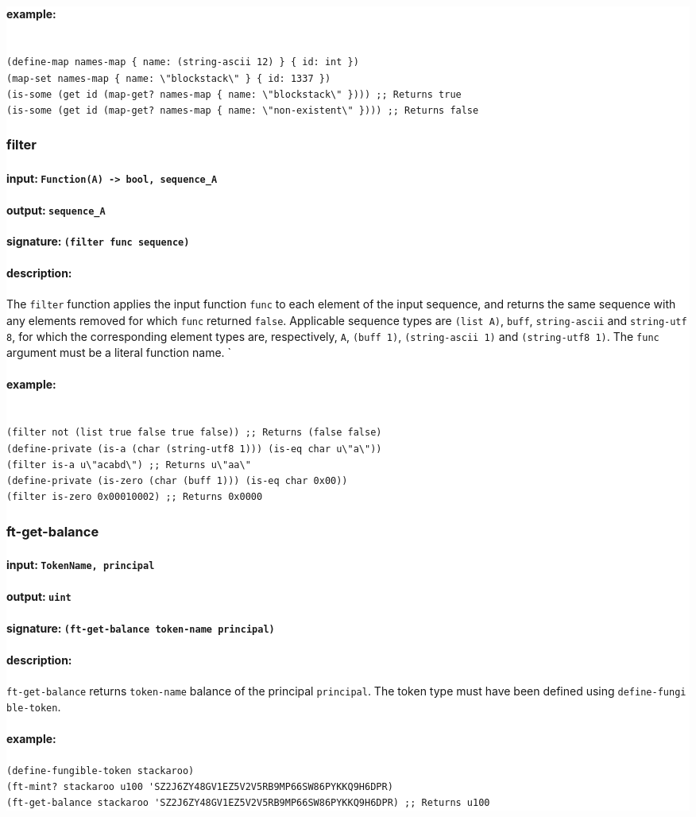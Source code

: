 #### example:

```clarity

(define-map names-map { name: (string-ascii 12) } { id: int })
(map-set names-map { name: \"blockstack\" } { id: 1337 })
(is-some (get id (map-get? names-map { name: \"blockstack\" }))) ;; Returns true
(is-some (get id (map-get? names-map { name: \"non-existent\" }))) ;; Returns false
```

### filter

#### input: `Function(A) -> bool, sequence_A`

#### output: `sequence_A`

#### signature: `(filter func sequence)`

#### description:

The `filter` function applies the input function `func` to each element of the input sequence, and returns the same sequence with any elements removed for which `func` returned `false`. Applicable sequence types are `(list A)`, `buff`, `string-ascii` and `string-utf8`, for which the corresponding element types are, respectively, `A`, `(buff 1)`, `(string-ascii 1)` and `(string-utf8 1)`. The `func` argument must be a literal function name. `

#### example:

```clarity

(filter not (list true false true false)) ;; Returns (false false)
(define-private (is-a (char (string-utf8 1))) (is-eq char u\"a\"))
(filter is-a u\"acabd\") ;; Returns u\"aa\"
(define-private (is-zero (char (buff 1))) (is-eq char 0x00))
(filter is-zero 0x00010002) ;; Returns 0x0000
```

### ft-get-balance

#### input: `TokenName, principal`

#### output: `uint`

#### signature: `(ft-get-balance token-name principal)`

#### description:

`ft-get-balance` returns `token-name` balance of the principal `principal`. The token type must have been defined using `define-fungible-token`.

#### example:

```clarity
(define-fungible-token stackaroo)
(ft-mint? stackaroo u100 'SZ2J6ZY48GV1EZ5V2V5RB9MP66SW86PYKKQ9H6DPR)
(ft-get-balance stackaroo 'SZ2J6ZY48GV1EZ5V2V5RB9MP66SW86PYKKQ9H6DPR) ;; Returns u100
```
